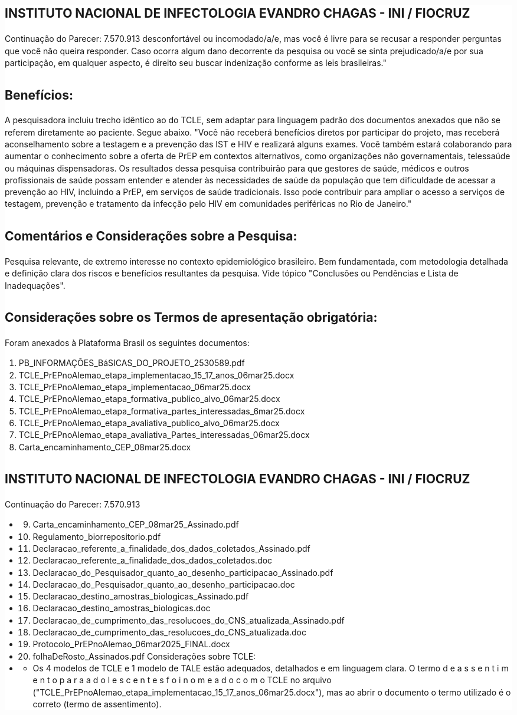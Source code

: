 ## INSTITUTO NACIONAL DE INFECTOLOGIA EVANDRO CHAGAS - INI / FIOCRUZ

Continuação do Parecer: 7.570.913
desconfortável ou incomodado/a/e, mas você é livre para se recusar a responder perguntas que você não queira responder. Caso ocorra algum dano decorrente da pesquisa ou você se sinta prejudicado/a/e por sua participação, em qualquer aspecto, é direito seu buscar indenização conforme as leis brasileiras."

## Benefícios:
A pesquisadora incluiu trecho idêntico ao do TCLE, sem adaptar para linguagem padrão dos documentos anexados que não se referem diretamente ao paciente. Segue abaixo.
"Você não receberá benefícios diretos por participar do projeto, mas receberá aconselhamento sobre a testagem e a prevenção das IST e HIV e realizará alguns exames. Você também estará colaborando para aumentar o conhecimento sobre a oferta de PrEP em contextos alternativos, como organizações não governamentais, telessaúde ou máquinas dispensadoras. Os resultados dessa pesquisa contribuirão para que gestores de saúde, médicos e outros profissionais de saúde possam entender e atender às necessidades de saúde da população que tem dificuldade de acessar a prevenção ao HIV, incluindo a PrEP, em serviços de saúde tradicionais. Isso pode contribuir para ampliar o acesso a serviços de testagem, prevenção e tratamento da infecção pelo HIV em comunidades periféricas no Rio de Janeiro."

## Comentários e Considerações sobre a Pesquisa:
Pesquisa relevante, de extremo interesse no contexto epidemiológico brasileiro. Bem fundamentada, com metodologia detalhada e definição clara dos riscos e benefícios resultantes da pesquisa.
Vide tópico "Conclusões ou Pendências e Lista de Inadequações".

## Considerações sobre os Termos de apresentação obrigatória:
Foram anexados à Plataforma Brasil os seguintes documentos:
1) PB\_INFORMAÇÕES\_BáSICAS\_DO\_PROJETO\_2530589.pdf
2) TCLE\_PrEPnoAlemao\_etapa\_implementacao\_15\_17\_anos\_06mar25.docx
3) TCLE\_PrEPnoAlemao\_etapa\_implementacao\_06mar25.docx
4) TCLE\_PrEPnoAlemao\_etapa\_formativa\_publico\_alvo\_06mar25.docx
5) TCLE\_PrEPnoAlemao\_etapa\_formativa\_partes\_interessadas\_6mar25.docx
6) TCLE\_PrEPnoAlemao\_etapa\_avaliativa\_publico\_alvo\_06mar25.docx
7) TCLE\_PrEPnoAlemao\_etapa\_avaliativa\_Partes\_interessadas\_06mar25.docx
8) Carta\_encaminhamento\_CEP\_08mar25.docx

## INSTITUTO NACIONAL DE INFECTOLOGIA EVANDRO CHAGAS - INI / FIOCRUZ
Continuação do Parecer: 7.570.913
- 9) Carta\_encaminhamento\_CEP\_08mar25\_Assinado.pdf
- 10) Regulamento\_biorrepositorio.pdf
- 11) Declaracao\_referente\_a\_finalidade\_dos\_dados\_coletados\_Assinado.pdf
- 12) Declaracao\_referente\_a\_finalidade\_dos\_dados\_coletados.doc
- 13) Declaracao\_do\_Pesquisador\_quanto\_ao\_desenho\_participacao\_Assinado.pdf
- 14) Declaracao\_do\_Pesquisador\_quanto\_ao\_desenho\_participacao.doc
- 15) Declaracao\_destino\_amostras\_biologicas\_Assinado.pdf
- 16) Declaracao\_destino\_amostras\_biologicas.doc
- 17) Declaracao\_de\_cumprimento\_das\_resolucoes\_do\_CNS\_atualizada\_Assinado.pdf
- 18) Declaracao\_de\_cumprimento\_das\_resolucoes\_do\_CNS\_atualizada.doc
- 19) Protocolo\_PrEPnoAlemao\_06mar2025\_FINAL.docx
- 20) folhaDeRosto\_Assinados.pdf
Considerações sobre TCLE:
- - Os 4 modelos de TCLE e 1 modelo de TALE estão adequados, detalhados e em linguagem clara. O termo d e a s s e n t i m e n t o p a r a a d o l e s c e n t e s f o i n o m e a d o c o m o TCLE  no  arquivo ("TCLE\_PrEPnoAlemao\_etapa\_implementacao\_15\_17\_anos\_06mar25.docx"), mas ao abrir o documento o termo utilizado é o correto (termo de assentimento).